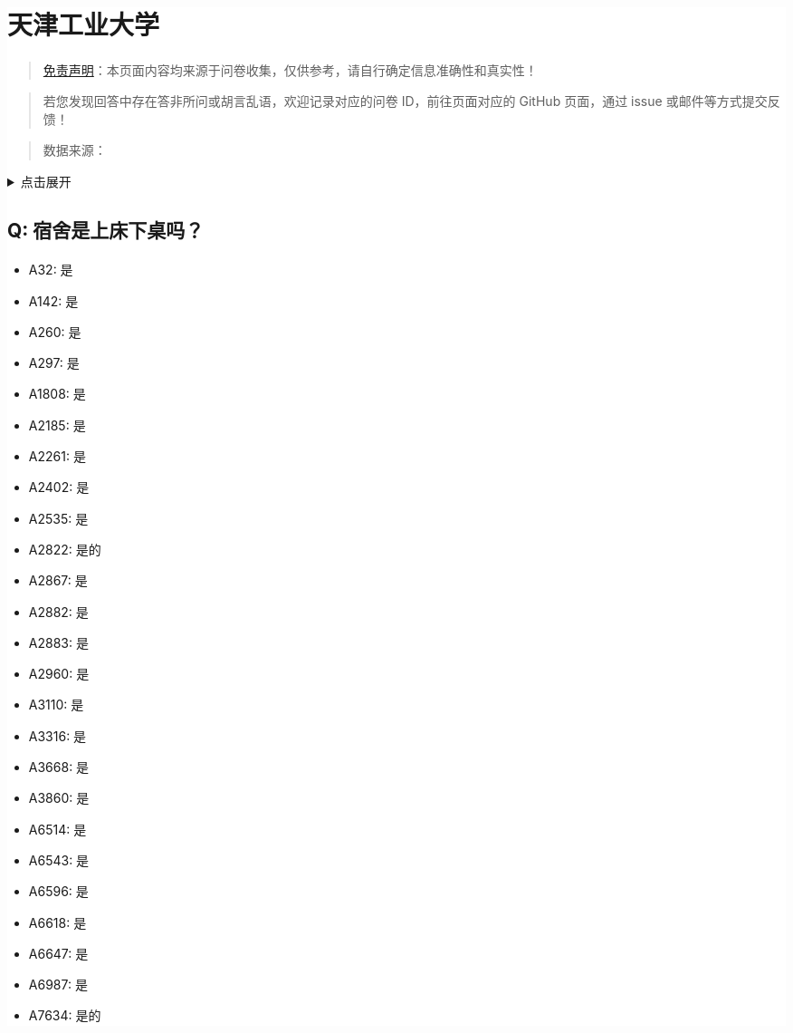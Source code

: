 # 天津工业大学

> [免责声明](https://colleges.chat/#_3)：本页面内容均来源于问卷收集，仅供参考，请自行确定信息准确性和真实性！

> 若您发现回答中存在答非所问或胡言乱语，欢迎记录对应的问卷 ID，前往页面对应的 GitHub 页面，通过 issue 或邮件等方式提交反馈！

> 数据来源：

<details><summary>点击展开</summary></details>

## Q: 宿舍是上床下桌吗？

- A32: 是

- A142: 是

- A260: 是

- A297: 是

- A1808: 是

- A2185: 是

- A2261: 是

- A2402: 是

- A2535: 是

- A2822: 是的

- A2867: 是

- A2882: 是

- A2883: 是

- A2960: 是

- A3110: 是

- A3316: 是

- A3668: 是

- A3860: 是

- A6514: 是

- A6543: 是

- A6596: 是

- A6618: 是

- A6647: 是

- A6987: 是

- A7634: 是的
